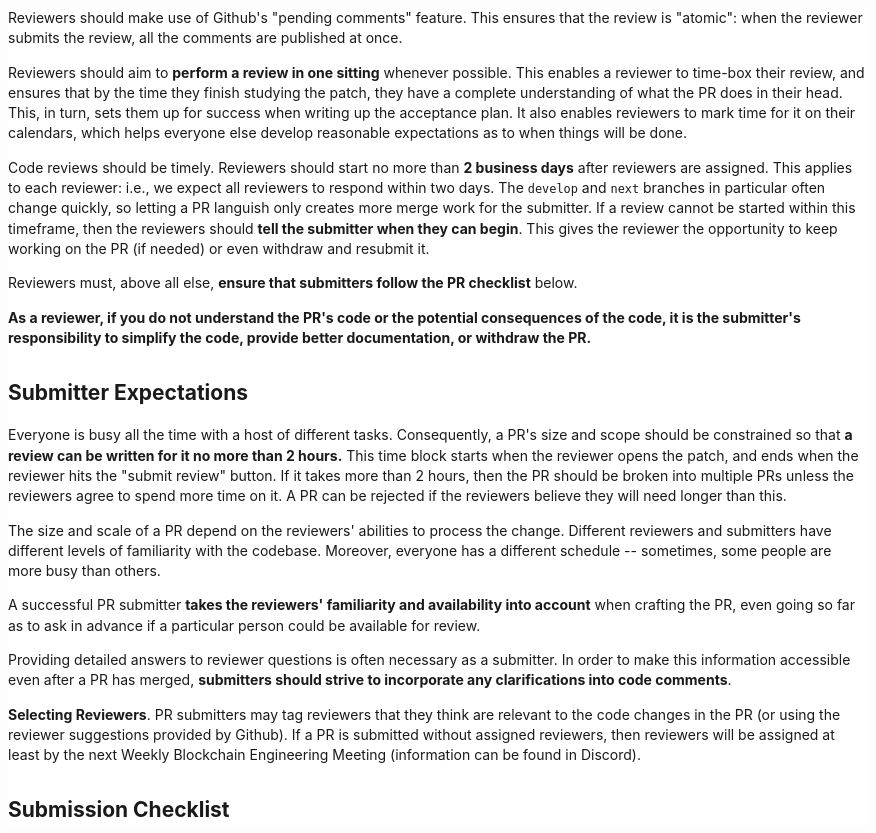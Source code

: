 Reviewers should make use of Github's "pending comments" feature. This ensures that the review is "atomic": when the reviewer submits the review, all the comments are published at once.

Reviewers should aim to **perform a review in one sitting** whenever possible.  This enables a reviewer to time-box their review, and ensures that by the time they finish studying the patch, they have a complete understanding of what the PR does in their head.  This, in turn, sets them up for success when writing up the acceptance plan.  It also enables reviewers to mark time for it on their calendars, which helps everyone else develop reasonable expectations as to when things will be done.

Code reviews should be timely.  Reviewers should start no more than
**2 business days** after reviewers are assigned. This applies to each
reviewer: i.e., we expect all reviewers to respond within two days.
The `develop` and `next` branches in particular often change quickly,
so letting a PR languish only creates more merge work for the
submitter.  If a review cannot be started within this timeframe, then
the reviewers should **tell the submitter when they can begin**. This
gives the reviewer the opportunity to keep working on the PR (if
needed) or even withdraw and resubmit it.

Reviewers must, above all else, **ensure that submitters follow the PR checklist** below. 

**As a reviewer, if you do not understand the PR's code or the potential consequences of the code, it is the submitter's responsibility to simplify the code, provide better documentation, or withdraw the PR.**

## Submitter Expectations

Everyone is busy all the time with a host of different tasks.  Consequently, a PR's size and scope should be constrained so that **a review can be written for it no more than 2 hours.**  This time block starts when the reviewer opens the patch, and ends when the reviewer hits the "submit review" button.  If it takes more than 2 hours, then the PR should be broken into multiple PRs unless the reviewers agree to spend more time on it.  A PR can be rejected if the reviewers believe they will need longer than this.

The size and scale of a PR depend on the reviewers' abilities to process the change.  Different reviewers and submitters have different levels of familiarity with the codebase.  Moreover, everyone has a different schedule -- sometimes, some people are more busy than others.

A successful PR submitter **takes the reviewers' familiarity and availability into account** when crafting the PR, even going so far as to ask in advance if a particular person could be available for review.

Providing detailed answers to reviewer questions is often necessary as a submitter. In order to make this information accessible even after a PR has merged, **submitters should strive to incorporate any clarifications into code comments**.

**Selecting Reviewers**. PR submitters may tag reviewers that they
think are relevant to the code changes in the PR (or using the
reviewer suggestions provided by Github). If a PR is submitted without
assigned reviewers, then reviewers will be assigned at least by the next
Weekly Blockchain Engineering Meeting (information can be found in Discord).

## Submission Checklist
